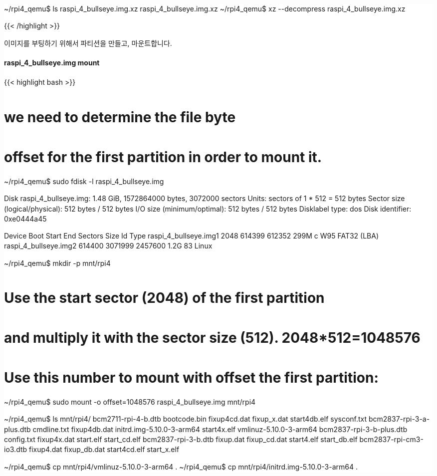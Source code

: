 ~/rpi4_qemu$ ls raspi_4_bullseye.img.xz
raspi_4_bullseye.img.xz
~/rpi4_qemu$ xz --decompress raspi_4_bullseye.img.xz

{{< /highlight >}}

이미지를 부팅하기 위해서 파티션을 만들고, 마운트합니다.

#### raspi_4_bullseye.img mount
{{< highlight bash >}}

#  we need to determine the file byte 
# offset for the first partition in order to mount it.

~/rpi4_qemu$ sudo fdisk -l raspi_4_bullseye.img

Disk raspi_4_bullseye.img: 1.48 GiB, 1572864000 bytes, 3072000 sectors
Units: sectors of 1 * 512 = 512 bytes
Sector size (logical/physical): 512 bytes / 512 bytes
I/O size (minimum/optimal): 512 bytes / 512 bytes
Disklabel type: dos
Disk identifier: 0xe0444a45

Device                Boot  Start     End Sectors  Size Id Type
raspi_4_bullseye.img1        2048  614399  612352  299M  c W95 FAT32 (LBA)
raspi_4_bullseye.img2      614400 3071999 2457600  1.2G 83 Linux

~/rpi4_qemu$ mkdir -p mnt/rpi4

# Use the start sector (2048) of the first partition 
# and multiply it with the sector size (512). 2048*512=1048576

# Use this number to mount with offset the first partition:

~/rpi4_qemu$ sudo mount -o offset=1048576 raspi_4_bullseye.img mnt/rpi4

~/rpi4_qemu$ ls mnt/rpi4/
bcm2711-rpi-4-b.dtb       bootcode.bin  fixup4cd.dat  fixup_x.dat                start4db.elf  sysconf.txt
bcm2837-rpi-3-a-plus.dtb  cmdline.txt   fixup4db.dat  initrd.img-5.10.0-3-arm64  start4x.elf   vmlinuz-5.10.0-3-arm64
bcm2837-rpi-3-b-plus.dtb  config.txt    fixup4x.dat   start.elf                  start_cd.elf
bcm2837-rpi-3-b.dtb       fixup.dat     fixup_cd.dat  start4.elf                 start_db.elf
bcm2837-rpi-cm3-io3.dtb   fixup4.dat    fixup_db.dat  start4cd.elf               start_x.elf

~/rpi4_qemu$ cp mnt/rpi4/vmlinuz-5.10.0-3-arm64 .
~/rpi4_qemu$ cp mnt/rpi4/initrd.img-5.10.0-3-arm64 .
